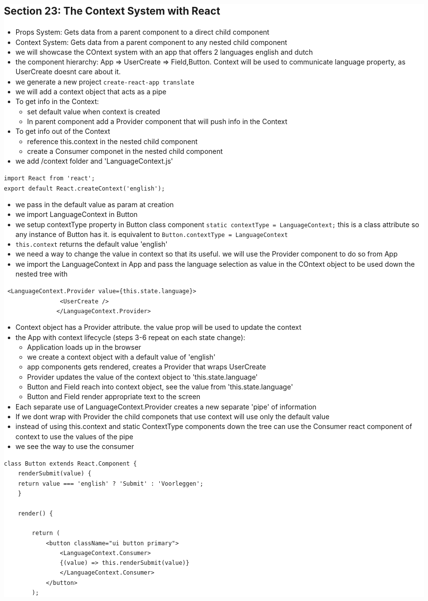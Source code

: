 ## Section 23: The Context System with React

* Props System: Gets data from a parent component to a direct child component
* Context System: Gets data from a parent component to any nested child component
* we will showcase the COntext system with an app that offers 2 languages english and dutch
* the component hierarchy: App => UserCreate => Field,Button. Context will be used to communicate language property, as UserCreate doesnt care about it.
* we generate a new project `create-react-app translate`
* we will add a context object that acts as a pipe
* To get info in the Context:
    * set default value when context is created
    * In parent component add a Provider component that will push info in the Context
* To get info out of the Context
    * reference this.context in the nested child component
    * create a Consumer componet in the nested child component
* we add /context folder and 'LanguageContext.js'
```
import React from 'react';
export default React.createContext('english');
```
* we pass in the default value as param at creation
* we import LanguageContext in Button
* we setup contextType property in Button class component `static contextType = LanguageContext;` this is a class attribute so any instance of Button has it. is equivalent to `Button.contextType = LanguageContext`
* `this.context` returns the default value 'english'
* we need a way to change the value in context so that its useful. we will use the Provider component to do so from App
* we import the LanguageContext in App and pass the language selection as value in the COntext object to be used down the nested tree with
```
 <LanguageContext.Provider value={this.state.language}>
                <UserCreate />
               </LanguageContext.Provider>
```
* Context object has a Provider attribute. the value prop will be used to update the context
* the App with context lifecycle (steps 3-6 repeat on each state change):
    * Application loads up in the browser
    * we create a context object with a default value of 'english'
    * app components gets rendered, creates a Provider that wraps UserCreate
    * Provider updates the value of the context  object to 'this.state.language'
    * Button and Field reach into context object, see the value from 'this.state.language'
    * Button and Field render appropriate text to the screen
* Each separate use of LanguageContext.Provider creates a new separate 'pipe' of information
* If we dont wrap with Provider the child componets that use context will use only the default value
* instead of using  this.context and static ContextType components down the tree can use the Consumer react component of context to use the values of the pipe
* we see the way to use the consumer
```
class Button extends React.Component {
    renderSubmit(value) {
    return value === 'english' ? 'Submit' : 'Voorleggen';
    }

    render() {

        return (
            <button className="ui button primary">
                <LanguageContext.Consumer>
                {(value) => this.renderSubmit(value)}
                </LanguageContext.Consumer>
            </button>
        );
```